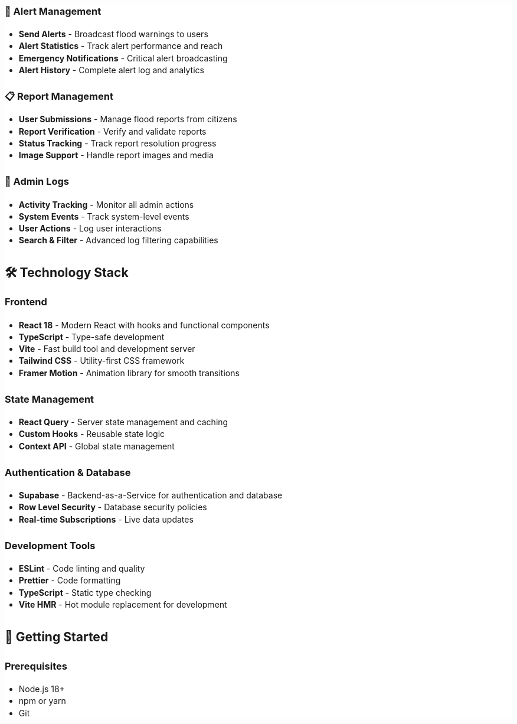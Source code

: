 ### 🚨 Alert Management
- **Send Alerts** - Broadcast flood warnings to users
- **Alert Statistics** - Track alert performance and reach
- **Emergency Notifications** - Critical alert broadcasting
- **Alert History** - Complete alert log and analytics

### 📋 Report Management
- **User Submissions** - Manage flood reports from citizens
- **Report Verification** - Verify and validate reports
- **Status Tracking** - Track report resolution progress
- **Image Support** - Handle report images and media

### 📝 Admin Logs
- **Activity Tracking** - Monitor all admin actions
- **System Events** - Track system-level events
- **User Actions** - Log user interactions
- **Search & Filter** - Advanced log filtering capabilities

## 🛠️ Technology Stack

### Frontend
- **React 18** - Modern React with hooks and functional components
- **TypeScript** - Type-safe development
- **Vite** - Fast build tool and development server
- **Tailwind CSS** - Utility-first CSS framework
- **Framer Motion** - Animation library for smooth transitions

### State Management
- **React Query** - Server state management and caching
- **Custom Hooks** - Reusable state logic
- **Context API** - Global state management

### Authentication & Database
- **Supabase** - Backend-as-a-Service for authentication and database
- **Row Level Security** - Database security policies
- **Real-time Subscriptions** - Live data updates

### Development Tools
- **ESLint** - Code linting and quality
- **Prettier** - Code formatting
- **TypeScript** - Static type checking
- **Vite HMR** - Hot module replacement for development

## 🚀 Getting Started

### Prerequisites
- Node.js 18+ 
- npm or yarn
- Git
